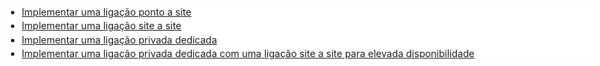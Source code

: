 * [Implementar uma ligação ponto a site](../vpn-gateway/vpn-gateway-howto-point-to-site-rm-ps.md)
* [Implementar uma ligação site a site](guidance-hybrid-network-vpn.md)
* [Implementar uma ligação privada dedicada](guidance-hybrid-network-expressroute.md)
* [Implementar uma ligação privada dedicada com uma ligação site a site para elevada disponibilidade](guidance-hybrid-network-expressroute-vpn-failover.md)
